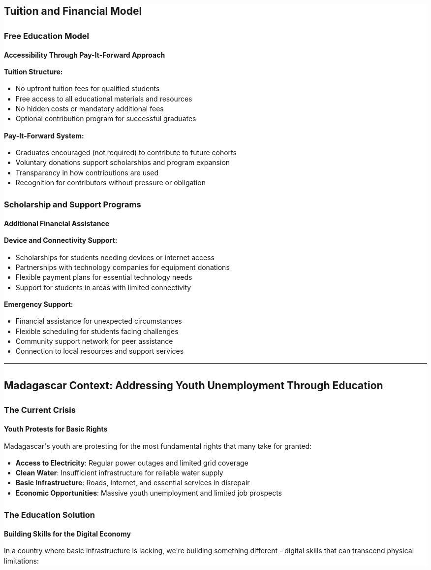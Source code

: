 
## Tuition and Financial Model

### Free Education Model
**Accessibility Through Pay-It-Forward Approach**

**Tuition Structure:**
- No upfront tuition fees for qualified students
- Free access to all educational materials and resources
- No hidden costs or mandatory additional fees
- Optional contribution program for successful graduates

**Pay-It-Forward System:**
- Graduates encouraged (not required) to contribute to future cohorts
- Voluntary donations support scholarships and program expansion
- Transparency in how contributions are used
- Recognition for contributors without pressure or obligation

### Scholarship and Support Programs
**Additional Financial Assistance**

**Device and Connectivity Support:**
- Scholarships for students needing devices or internet access
- Partnerships with technology companies for equipment donations
- Flexible payment plans for essential technology needs
- Support for students in areas with limited connectivity

**Emergency Support:**
- Financial assistance for unexpected circumstances
- Flexible scheduling for students facing challenges
- Community support network for peer assistance
- Connection to local resources and support services

---

## Madagascar Context: Addressing Youth Unemployment Through Education

### The Current Crisis
**Youth Protests for Basic Rights**

Madagascar's youth are protesting for the most fundamental rights that many take for granted:
- **Access to Electricity**: Regular power outages and limited grid coverage
- **Clean Water**: Insufficient infrastructure for reliable water supply
- **Basic Infrastructure**: Roads, internet, and essential services in disrepair
- **Economic Opportunities**: Massive youth unemployment and limited job prospects

### The Education Solution
**Building Skills for the Digital Economy**

In a country where basic infrastructure is lacking, we're building something different - digital skills that can transcend physical limitations:
